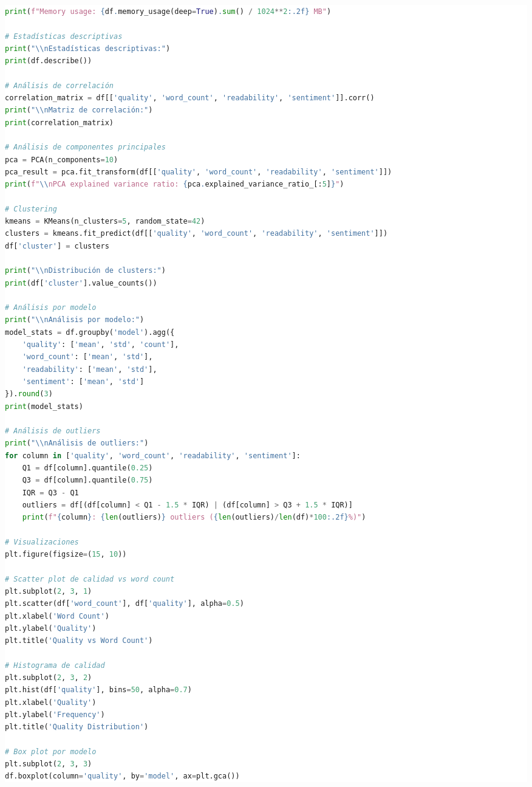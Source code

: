 ```python
print(f"Memory usage: {df.memory_usage(deep=True).sum() / 1024**2:.2f} MB")

# Estadísticas descriptivas
print("\\nEstadísticas descriptivas:")
print(df.describe())

# Análisis de correlación
correlation_matrix = df[['quality', 'word_count', 'readability', 'sentiment']].corr()
print("\\nMatriz de correlación:")
print(correlation_matrix)

# Análisis de componentes principales
pca = PCA(n_components=10)
pca_result = pca.fit_transform(df[['quality', 'word_count', 'readability', 'sentiment']])
print(f"\\nPCA explained variance ratio: {pca.explained_variance_ratio_[:5]}")

# Clustering
kmeans = KMeans(n_clusters=5, random_state=42)
clusters = kmeans.fit_predict(df[['quality', 'word_count', 'readability', 'sentiment']])
df['cluster'] = clusters

print("\\nDistribución de clusters:")
print(df['cluster'].value_counts())

# Análisis por modelo
print("\\nAnálisis por modelo:")
model_stats = df.groupby('model').agg({
    'quality': ['mean', 'std', 'count'],
    'word_count': ['mean', 'std'],
    'readability': ['mean', 'std'],
    'sentiment': ['mean', 'std']
}).round(3)
print(model_stats)

# Análisis de outliers
print("\\nAnálisis de outliers:")
for column in ['quality', 'word_count', 'readability', 'sentiment']:
    Q1 = df[column].quantile(0.25)
    Q3 = df[column].quantile(0.75)
    IQR = Q3 - Q1
    outliers = df[(df[column] < Q1 - 1.5 * IQR) | (df[column] > Q3 + 1.5 * IQR)]
    print(f"{column}: {len(outliers)} outliers ({len(outliers)/len(df)*100:.2f}%)")

# Visualizaciones
plt.figure(figsize=(15, 10))

# Scatter plot de calidad vs word count
plt.subplot(2, 3, 1)
plt.scatter(df['word_count'], df['quality'], alpha=0.5)
plt.xlabel('Word Count')
plt.ylabel('Quality')
plt.title('Quality vs Word Count')

# Histograma de calidad
plt.subplot(2, 3, 2)
plt.hist(df['quality'], bins=50, alpha=0.7)
plt.xlabel('Quality')
plt.ylabel('Frequency')
plt.title('Quality Distribution')

# Box plot por modelo
plt.subplot(2, 3, 3)
df.boxplot(column='quality', by='model', ax=plt.gca())
```